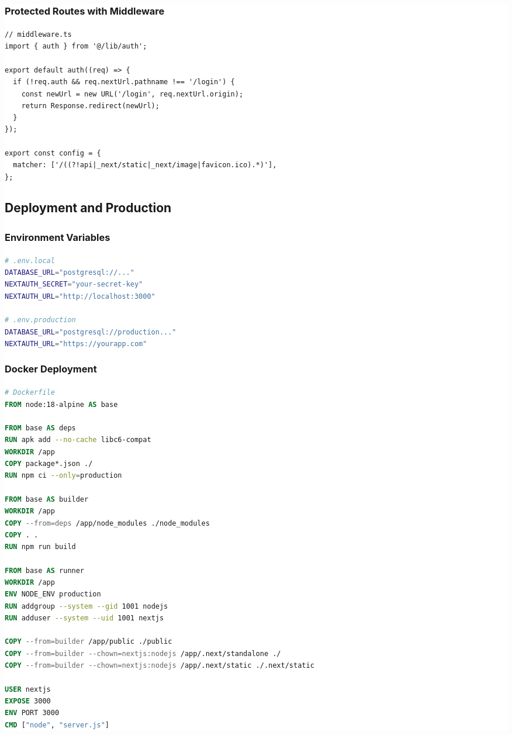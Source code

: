 ### Protected Routes with Middleware
```tsx
// middleware.ts
import { auth } from '@/lib/auth';

export default auth((req) => {
  if (!req.auth && req.nextUrl.pathname !== '/login') {
    const newUrl = new URL('/login', req.nextUrl.origin);
    return Response.redirect(newUrl);
  }
});

export const config = {
  matcher: ['/((?!api|_next/static|_next/image|favicon.ico).*)'],
};
```

## Deployment and Production

### Environment Variables
```bash
# .env.local
DATABASE_URL="postgresql://..."
NEXTAUTH_SECRET="your-secret-key"
NEXTAUTH_URL="http://localhost:3000"

# .env.production
DATABASE_URL="postgresql://production..."
NEXTAUTH_URL="https://yourapp.com"
```

### Docker Deployment
```dockerfile
# Dockerfile
FROM node:18-alpine AS base

FROM base AS deps
RUN apk add --no-cache libc6-compat
WORKDIR /app
COPY package*.json ./
RUN npm ci --only=production

FROM base AS builder
WORKDIR /app
COPY --from=deps /app/node_modules ./node_modules
COPY . .
RUN npm run build

FROM base AS runner
WORKDIR /app
ENV NODE_ENV production
RUN addgroup --system --gid 1001 nodejs
RUN adduser --system --uid 1001 nextjs

COPY --from=builder /app/public ./public
COPY --from=builder --chown=nextjs:nodejs /app/.next/standalone ./
COPY --from=builder --chown=nextjs:nodejs /app/.next/static ./.next/static

USER nextjs
EXPOSE 3000
ENV PORT 3000
CMD ["node", "server.js"]
```